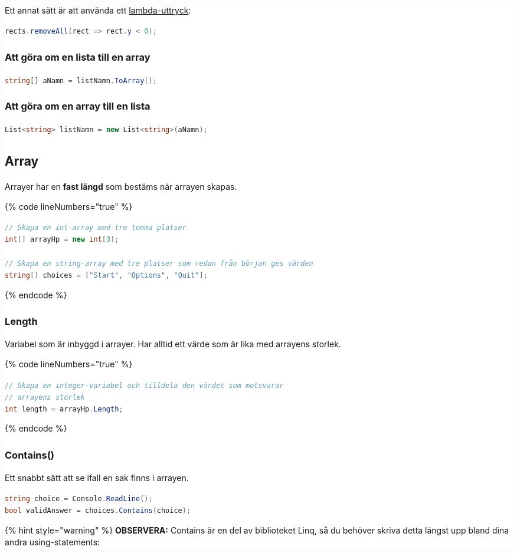 Ett annat sätt är att använda ett [lambda-uttryck](delegates.md#lambdas):

```csharp
rects.removeAll(rect => rect.y < 0);
```

### Att göra om en lista till en array

```csharp
string[] aNamn = listNamn.ToArray();
```

### Att göra om en array till en lista

```csharp
List<string> listNamn = new List<string>(aNamn);
```

## Array

Arrayer har en **fast längd** som bestäms när arrayen skapas.

{% code lineNumbers="true" %}
```csharp
// Skapa en int-array med tre tomma platser
int[] arrayHp = new int[3];

// Skapa en string-array med tre platser som redan från början ges värden
string[] choices = ["Start", "Options", "Quit"];
```
{% endcode %}

### Length

Variabel som är inbyggd i arrayer. Har alltid ett värde som är lika med arrayens storlek.

{% code lineNumbers="true" %}
```csharp
// Skapa en integer-variabel och tilldela den värdet som motsvarar 
// arrayens storlek
int length = arrayHp.Length;
```
{% endcode %}

### Contains()

Ett snabbt sätt att se ifall en sak finns i arrayen.

```csharp
string choice = Console.ReadLine();
bool validAnswer = choices.Contains(choice);
```

{% hint style="warning" %}
**OBSERVERA:** Contains är en del av biblioteket Linq, så du behöver skriva detta längst upp bland dina andra using-statements:
